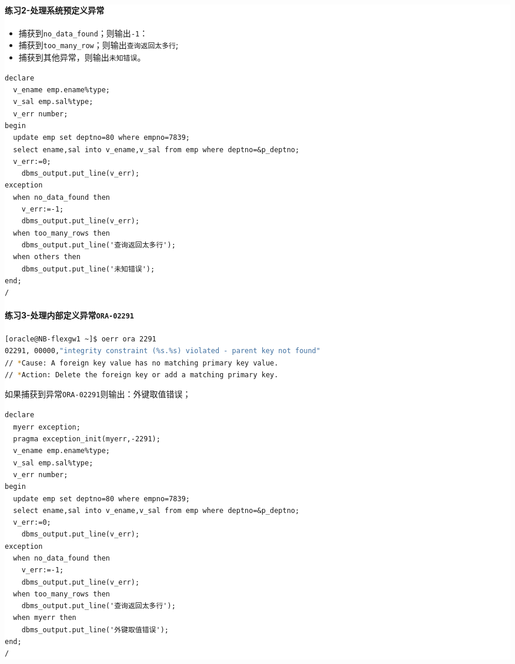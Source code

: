 #### 练习2-处理系统预定义异常

- 捕获到`no_data_found`；则输出`-1`：
- 捕获到`too_many_row`；则输出`查询返回太多行`;
- 捕获到其他异常，则输出`未知错误`。

```plsql
declare
  v_ename emp.ename%type;
  v_sal emp.sal%type;
  v_err number;
begin
  update emp set deptno=80 where empno=7839;
  select ename,sal into v_ename,v_sal from emp where deptno=&p_deptno;
  v_err:=0;
    dbms_output.put_line(v_err);
exception
  when no_data_found then
    v_err:=-1;
    dbms_output.put_line(v_err);
  when too_many_rows then
    dbms_output.put_line('查询返回太多行');
  when others then
    dbms_output.put_line('未知错误');
end;
/
```

#### 练习3-处理内部定义异常`ORA-02291`

```bash
[oracle@NB-flexgw1 ~]$ oerr ora 2291
02291, 00000,"integrity constraint (%s.%s) violated - parent key not found"
// *Cause: A foreign key value has no matching primary key value.
// *Action: Delete the foreign key or add a matching primary key.
```

如果捕获到异常`ORA-02291`则输出：外键取值错误；

```sqlplus
declare
  myerr exception;
  pragma exception_init(myerr,-2291);
  v_ename emp.ename%type;
  v_sal emp.sal%type;
  v_err number;
begin
  update emp set deptno=80 where empno=7839;
  select ename,sal into v_ename,v_sal from emp where deptno=&p_deptno;
  v_err:=0;
    dbms_output.put_line(v_err);
exception
  when no_data_found then
    v_err:=-1;
    dbms_output.put_line(v_err);
  when too_many_rows then
    dbms_output.put_line('查询返回太多行');
  when myerr then
    dbms_output.put_line('外键取值错误');
end;
/
```
